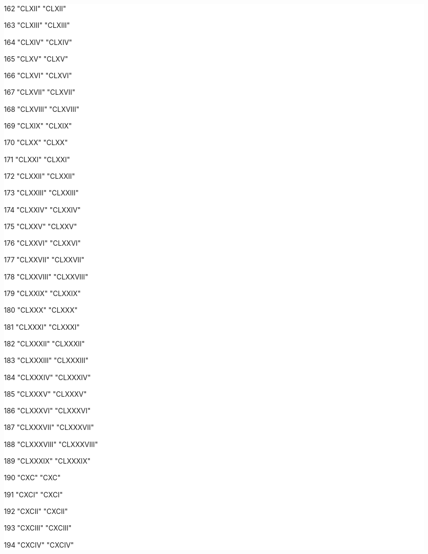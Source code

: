 162 "CLXII" "CLXII" 

163  "CLXIII"    "CLXIII"    

164   "CLXIV" "CLXIV" 

165    "CLXV"  "CLXV"  

166 "CLXVI" "CLXVI" 

167  "CLXVII"    "CLXVII"    

168   "CLXVIII"   "CLXVIII"   

169    "CLXIX" "CLXIX" 

170 "CLXX"  "CLXX"  

171  "CLXXI" "CLXXI" 

172   "CLXXII"    "CLXXII"    

173    "CLXXIII"   "CLXXIII"   

174 "CLXXIV"    "CLXXIV"    

175  "CLXXV" "CLXXV" 

176   "CLXXVI"    "CLXXVI"    

177    "CLXXVII"   "CLXXVII"   

178 "CLXXVIII"  "CLXXVIII"  

179  "CLXXIX"    "CLXXIX"    

180   "CLXXX" "CLXXX" 

181    "CLXXXI"    "CLXXXI"    

182 "CLXXXII"   "CLXXXII"   

183  "CLXXXIII"  "CLXXXIII"  

184   "CLXXXIV"   "CLXXXIV"   

185    "CLXXXV"    "CLXXXV"    

186 "CLXXXVI"   "CLXXXVI"   

187  "CLXXXVII"  "CLXXXVII"  

188   "CLXXXVIII" "CLXXXVIII" 

189    "CLXXXIX"   "CLXXXIX"   

190 "CXC"   "CXC"   

191  "CXCI"  "CXCI"  

192   "CXCII" "CXCII" 

193    "CXCIII"    "CXCIII"    

194 "CXCIV" "CXCIV" 
